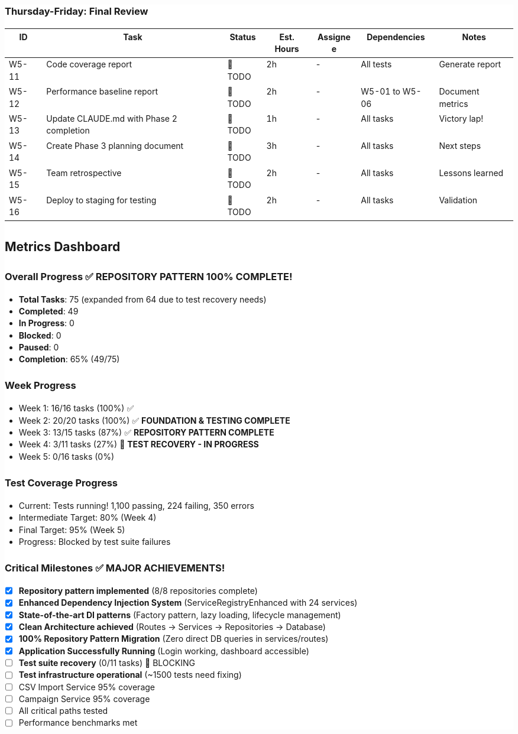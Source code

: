 ### Thursday-Friday: Final Review
| ID | Task | Status | Est. Hours | Assignee | Dependencies | Notes |
|----|------|--------|------------|----------|--------------|-------|
| W5-11 | Code coverage report | 🔵 TODO | 2h | - | All tests | Generate report |
| W5-12 | Performance baseline report | 🔵 TODO | 2h | - | W5-01 to W5-06 | Document metrics |
| W5-13 | Update CLAUDE.md with Phase 2 completion | 🔵 TODO | 1h | - | All tasks | Victory lap! |
| W5-14 | Create Phase 3 planning document | 🔵 TODO | 3h | - | All tasks | Next steps |
| W5-15 | Team retrospective | 🔵 TODO | 2h | - | All tasks | Lessons learned |
| W5-16 | Deploy to staging for testing | 🔵 TODO | 2h | - | All tasks | Validation |

## Metrics Dashboard

### Overall Progress ✅ REPOSITORY PATTERN 100% COMPLETE!
- **Total Tasks**: 75 (expanded from 64 due to test recovery needs)
- **Completed**: 49
- **In Progress**: 0
- **Blocked**: 0
- **Paused**: 0
- **Completion**: 65% (49/75)

### Week Progress
- Week 1: 16/16 tasks (100%) ✅
- Week 2: 20/20 tasks (100%) ✅ **FOUNDATION & TESTING COMPLETE**
- Week 3: 13/15 tasks (87%) ✅ **REPOSITORY PATTERN COMPLETE**
- Week 4: 3/11 tasks (27%) 🚨 **TEST RECOVERY - IN PROGRESS**
- Week 5: 0/16 tasks (0%)

### Test Coverage Progress
- Current: Tests running! 1,100 passing, 224 failing, 350 errors
- Intermediate Target: 80% (Week 4)
- Final Target: 95% (Week 5)
- Progress: Blocked by test suite failures

### Critical Milestones ✅ MAJOR ACHIEVEMENTS!
- [x] **Repository pattern implemented** (8/8 repositories complete)
- [x] **Enhanced Dependency Injection System** (ServiceRegistryEnhanced with 24 services)
- [x] **State-of-the-art DI patterns** (Factory pattern, lazy loading, lifecycle management)
- [x] **Clean Architecture achieved** (Routes → Services → Repositories → Database)
- [x] **100% Repository Pattern Migration** (Zero direct DB queries in services/routes)
- [x] **Application Successfully Running** (Login working, dashboard accessible)
- [ ] **Test suite recovery** (0/11 tasks) 🚨 BLOCKING
- [ ] **Test infrastructure operational** (~1500 tests need fixing)
- [ ] CSV Import Service 95% coverage
- [ ] Campaign Service 95% coverage
- [ ] All critical paths tested
- [ ] Performance benchmarks met
